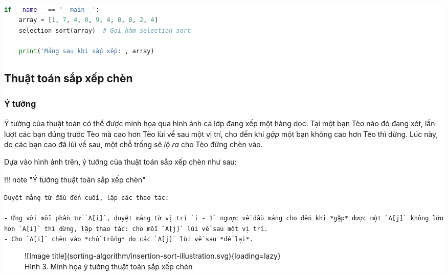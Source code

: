 ``` py linenums="1"
if __name__ == '__main__':
    array = [1, 7, 4, 0, 9, 4, 8, 8, 2, 4]
    selection_sort(array)  # Gọi hàm selection_sort

    print('Mảng sau khi sắp xếp:', array)
```

## Thuật toán sắp xếp chèn

### Ý tưởng

Ý tưởng của thuật toán có thể được minh họa qua hình ảnh cả lớp đang xếp một hàng dọc. Tại một bạn Tèo nào đó đang xét, lần lượt các bạn đứng trước Tèo mà cao hơn Tèo lùi về sau một vị trí, cho đến khi *gặp* một bạn không cao hơn Tèo thì dừng. Lúc này, do các bạn cao đã lùi về sau, một chỗ trống sẽ *lộ ra* cho Tèo đứng chèn vào.   

Dựa vào hình ảnh trên, ý tưởng của thuật toán sắp xếp chèn như sau:  

!!! note "Ý tưởng thuật toán sắp xếp chèn"

    Duyệt mảng từ đầu đến cuối, lặp các thao tác:

    - Ứng với mỗi phần tử `A[i]`, duyệt mảng từ vị trí `i - 1` ngược về đầu mảng cho đến khi *gặp* được một `A[j]` không lớn hơn `A[i]` thì dừng, lặp thao tác: cho mỗi `A[j]` lùi về sau một vị trí.
    - Cho `A[i]` chèn vào *chỗ trống* do các `A[j]` lùi về sau *để lại*.  

<figure markdown>
  ![Image title](sorting-algorithm/insertion-sort-illustration.svg){loading=lazy} 
  <figcaption>Hình 3. Minh họa ý tưởng thuật toán sắp xếp chèn</figcaption>  
</figure>
